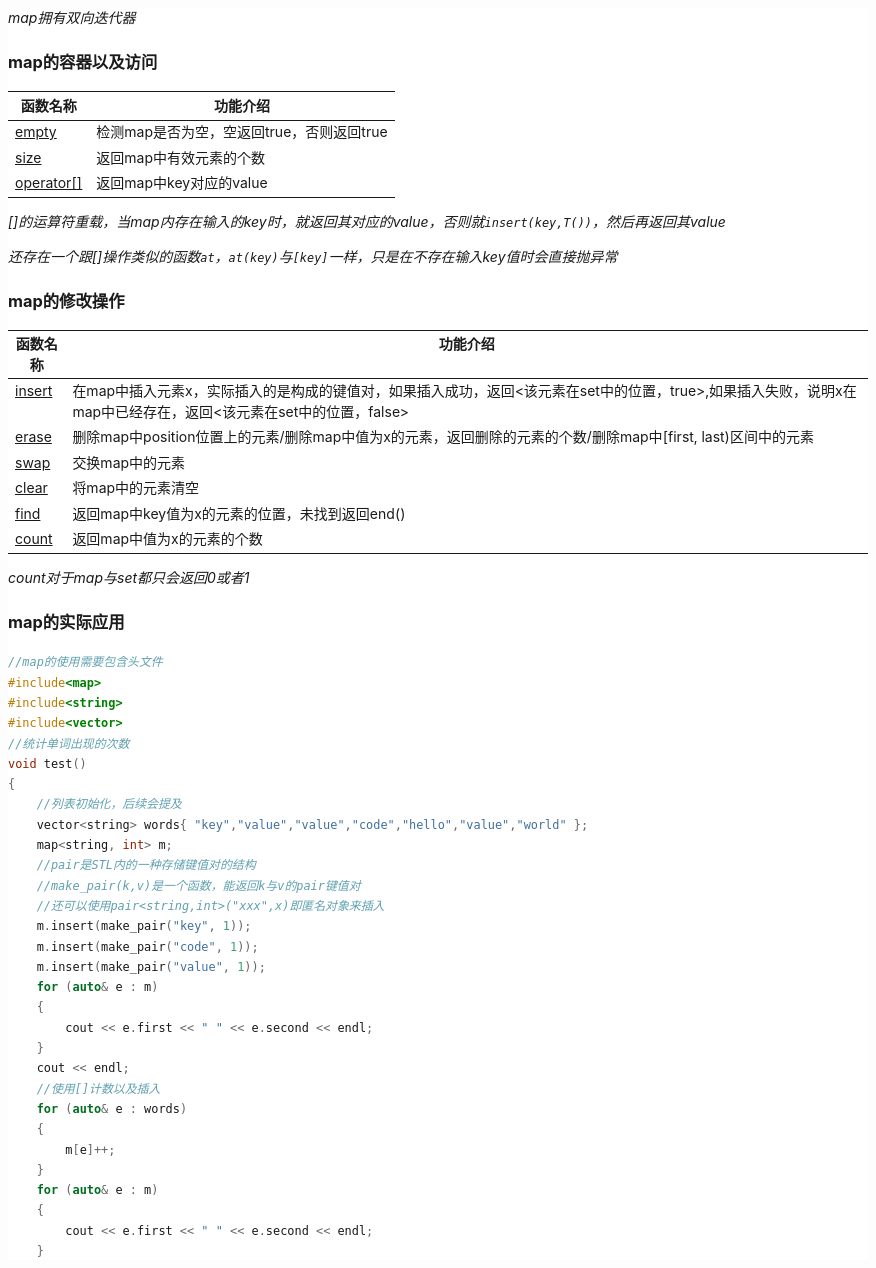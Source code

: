 *map拥有双向迭代器*

### map的容器以及访问

| 函数名称                                                     | 功能介绍                                  |
| ------------------------------------------------------------ | ----------------------------------------- |
| [empty](https://legacy.cplusplus.com/reference/map/map/empty/) | 检测map是否为空，空返回true，否则返回true |
| [size](https://legacy.cplusplus.com/reference/map/map/size/) | 返回map中有效元素的个数                   |
| [operator[]](https://legacy.cplusplus.com/reference/map/map/operator[]/) | 返回map中key对应的value                   |

*[]的运算符重载，当map内存在输入的key时，就返回其对应的value，否则就`insert(key,T())`，然后再返回其value*

*还存在一个跟[]操作类似的函数`at`，`at(key)`与`[key]`一样，只是在不存在输入key值时会直接抛异常*

### map的修改操作

| 函数名称                                                     | 功能介绍                                                     |
| ------------------------------------------------------------ | ------------------------------------------------------------ |
| [insert](https://legacy.cplusplus.com/reference/map/map/insert/) | 在map中插入元素x，实际插入的是构成的键值对，如果插入成功，返回<该元素在set中的位置，true>,如果插入失败，说明x在map中已经存在，返回<该元素在set中的位置，false> |
| [erase](https://legacy.cplusplus.com/reference/map/map/erase/) | 删除map中position位置上的元素/删除map中值为x的元素，返回删除的元素的个数/删除map中[first, last)区间中的元素 |
| [swap](https://legacy.cplusplus.com/reference/map/map/swap/) | 交换map中的元素                                              |
| [clear](https://legacy.cplusplus.com/reference/map/map/clear/) | 将map中的元素清空                                            |
| [find](https://legacy.cplusplus.com/reference/map/map/find/) | 返回map中key值为x的元素的位置，未找到返回end()               |
| [count](https://legacy.cplusplus.com/reference/map/map/count/) | 返回map中值为x的元素的个数                                   |

*count对于map与set都只会返回0或者1*

### map的实际应用

~~~C++
//map的使用需要包含头文件
#include<map>
#include<string>
#include<vector>
//统计单词出现的次数
void test()
{
    //列表初始化，后续会提及
    vector<string> words{ "key","value","value","code","hello","value","world" };
    map<string, int> m;
    //pair是STL内的一种存储键值对的结构
    //make_pair(k,v)是一个函数，能返回k与v的pair键值对
    //还可以使用pair<string,int>("xxx",x)即匿名对象来插入
    m.insert(make_pair("key", 1));
    m.insert(make_pair("code", 1));
    m.insert(make_pair("value", 1));
    for (auto& e : m)
    {
        cout << e.first << " " << e.second << endl;
    }
    cout << endl;
    //使用[]计数以及插入
    for (auto& e : words)
    {
        m[e]++;
    }
    for (auto& e : m)
    {
        cout << e.first << " " << e.second << endl;
    }
~~~